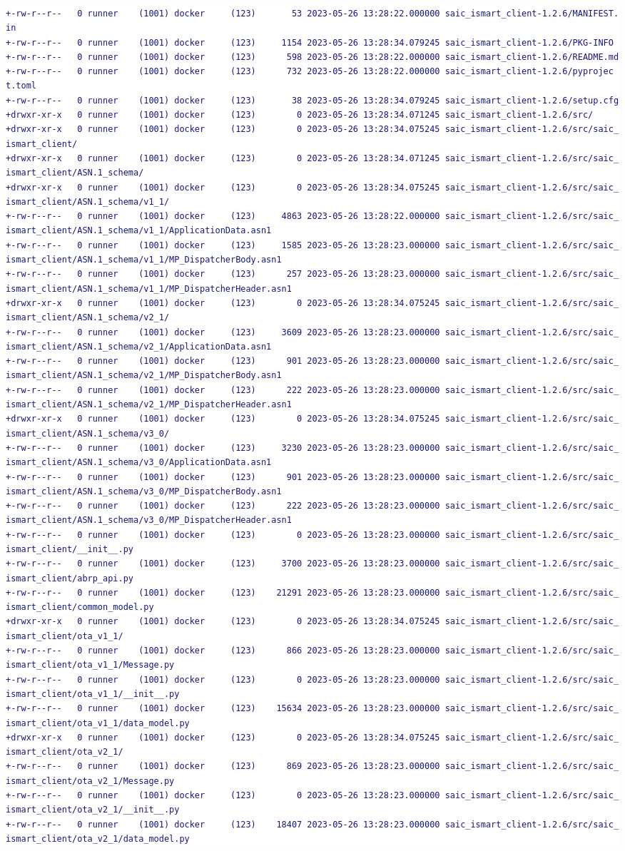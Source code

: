 ```diff
+-rw-r--r--   0 runner    (1001) docker     (123)       53 2023-05-26 13:28:22.000000 saic_ismart_client-1.2.6/MANIFEST.in
+-rw-r--r--   0 runner    (1001) docker     (123)     1154 2023-05-26 13:28:34.079245 saic_ismart_client-1.2.6/PKG-INFO
+-rw-r--r--   0 runner    (1001) docker     (123)      598 2023-05-26 13:28:22.000000 saic_ismart_client-1.2.6/README.md
+-rw-r--r--   0 runner    (1001) docker     (123)      732 2023-05-26 13:28:22.000000 saic_ismart_client-1.2.6/pyproject.toml
+-rw-r--r--   0 runner    (1001) docker     (123)       38 2023-05-26 13:28:34.079245 saic_ismart_client-1.2.6/setup.cfg
+drwxr-xr-x   0 runner    (1001) docker     (123)        0 2023-05-26 13:28:34.071245 saic_ismart_client-1.2.6/src/
+drwxr-xr-x   0 runner    (1001) docker     (123)        0 2023-05-26 13:28:34.075245 saic_ismart_client-1.2.6/src/saic_ismart_client/
+drwxr-xr-x   0 runner    (1001) docker     (123)        0 2023-05-26 13:28:34.071245 saic_ismart_client-1.2.6/src/saic_ismart_client/ASN.1_schema/
+drwxr-xr-x   0 runner    (1001) docker     (123)        0 2023-05-26 13:28:34.075245 saic_ismart_client-1.2.6/src/saic_ismart_client/ASN.1_schema/v1_1/
+-rw-r--r--   0 runner    (1001) docker     (123)     4863 2023-05-26 13:28:22.000000 saic_ismart_client-1.2.6/src/saic_ismart_client/ASN.1_schema/v1_1/ApplicationData.asn1
+-rw-r--r--   0 runner    (1001) docker     (123)     1585 2023-05-26 13:28:23.000000 saic_ismart_client-1.2.6/src/saic_ismart_client/ASN.1_schema/v1_1/MP_DispatcherBody.asn1
+-rw-r--r--   0 runner    (1001) docker     (123)      257 2023-05-26 13:28:23.000000 saic_ismart_client-1.2.6/src/saic_ismart_client/ASN.1_schema/v1_1/MP_DispatcherHeader.asn1
+drwxr-xr-x   0 runner    (1001) docker     (123)        0 2023-05-26 13:28:34.075245 saic_ismart_client-1.2.6/src/saic_ismart_client/ASN.1_schema/v2_1/
+-rw-r--r--   0 runner    (1001) docker     (123)     3609 2023-05-26 13:28:23.000000 saic_ismart_client-1.2.6/src/saic_ismart_client/ASN.1_schema/v2_1/ApplicationData.asn1
+-rw-r--r--   0 runner    (1001) docker     (123)      901 2023-05-26 13:28:23.000000 saic_ismart_client-1.2.6/src/saic_ismart_client/ASN.1_schema/v2_1/MP_DispatcherBody.asn1
+-rw-r--r--   0 runner    (1001) docker     (123)      222 2023-05-26 13:28:23.000000 saic_ismart_client-1.2.6/src/saic_ismart_client/ASN.1_schema/v2_1/MP_DispatcherHeader.asn1
+drwxr-xr-x   0 runner    (1001) docker     (123)        0 2023-05-26 13:28:34.075245 saic_ismart_client-1.2.6/src/saic_ismart_client/ASN.1_schema/v3_0/
+-rw-r--r--   0 runner    (1001) docker     (123)     3230 2023-05-26 13:28:23.000000 saic_ismart_client-1.2.6/src/saic_ismart_client/ASN.1_schema/v3_0/ApplicationData.asn1
+-rw-r--r--   0 runner    (1001) docker     (123)      901 2023-05-26 13:28:23.000000 saic_ismart_client-1.2.6/src/saic_ismart_client/ASN.1_schema/v3_0/MP_DispatcherBody.asn1
+-rw-r--r--   0 runner    (1001) docker     (123)      222 2023-05-26 13:28:23.000000 saic_ismart_client-1.2.6/src/saic_ismart_client/ASN.1_schema/v3_0/MP_DispatcherHeader.asn1
+-rw-r--r--   0 runner    (1001) docker     (123)        0 2023-05-26 13:28:23.000000 saic_ismart_client-1.2.6/src/saic_ismart_client/__init__.py
+-rw-r--r--   0 runner    (1001) docker     (123)     3700 2023-05-26 13:28:23.000000 saic_ismart_client-1.2.6/src/saic_ismart_client/abrp_api.py
+-rw-r--r--   0 runner    (1001) docker     (123)    21291 2023-05-26 13:28:23.000000 saic_ismart_client-1.2.6/src/saic_ismart_client/common_model.py
+drwxr-xr-x   0 runner    (1001) docker     (123)        0 2023-05-26 13:28:34.075245 saic_ismart_client-1.2.6/src/saic_ismart_client/ota_v1_1/
+-rw-r--r--   0 runner    (1001) docker     (123)      866 2023-05-26 13:28:23.000000 saic_ismart_client-1.2.6/src/saic_ismart_client/ota_v1_1/Message.py
+-rw-r--r--   0 runner    (1001) docker     (123)        0 2023-05-26 13:28:23.000000 saic_ismart_client-1.2.6/src/saic_ismart_client/ota_v1_1/__init__.py
+-rw-r--r--   0 runner    (1001) docker     (123)    15634 2023-05-26 13:28:23.000000 saic_ismart_client-1.2.6/src/saic_ismart_client/ota_v1_1/data_model.py
+drwxr-xr-x   0 runner    (1001) docker     (123)        0 2023-05-26 13:28:34.075245 saic_ismart_client-1.2.6/src/saic_ismart_client/ota_v2_1/
+-rw-r--r--   0 runner    (1001) docker     (123)      869 2023-05-26 13:28:23.000000 saic_ismart_client-1.2.6/src/saic_ismart_client/ota_v2_1/Message.py
+-rw-r--r--   0 runner    (1001) docker     (123)        0 2023-05-26 13:28:23.000000 saic_ismart_client-1.2.6/src/saic_ismart_client/ota_v2_1/__init__.py
+-rw-r--r--   0 runner    (1001) docker     (123)    18407 2023-05-26 13:28:23.000000 saic_ismart_client-1.2.6/src/saic_ismart_client/ota_v2_1/data_model.py
```
